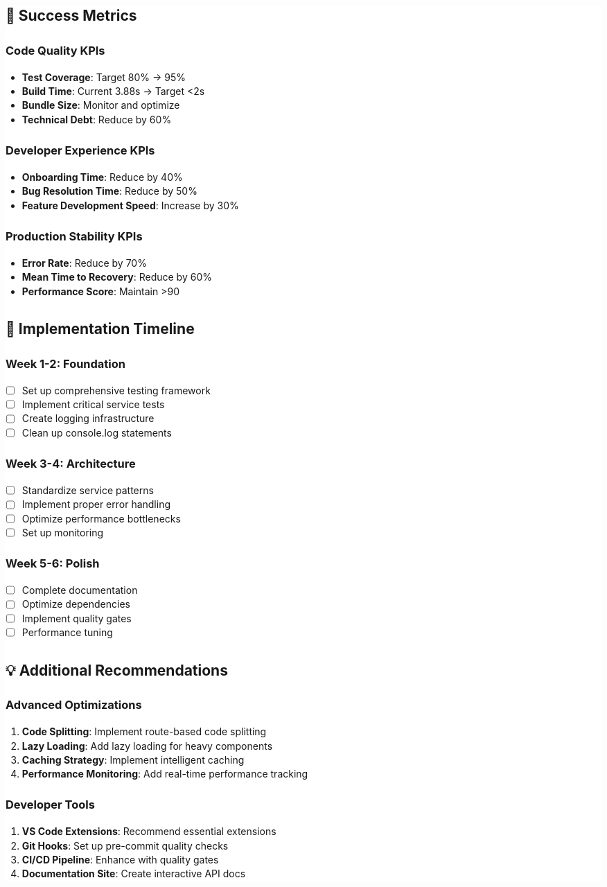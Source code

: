## 🎯 Success Metrics

### Code Quality KPIs
- **Test Coverage**: Target 80% → 95%
- **Build Time**: Current 3.88s → Target <2s
- **Bundle Size**: Monitor and optimize
- **Technical Debt**: Reduce by 60%

### Developer Experience KPIs
- **Onboarding Time**: Reduce by 40%
- **Bug Resolution Time**: Reduce by 50%
- **Feature Development Speed**: Increase by 30%

### Production Stability KPIs
- **Error Rate**: Reduce by 70%
- **Mean Time to Recovery**: Reduce by 60%
- **Performance Score**: Maintain >90

## 🚦 Implementation Timeline

### Week 1-2: Foundation
- [ ] Set up comprehensive testing framework
- [ ] Implement critical service tests
- [ ] Create logging infrastructure
- [ ] Clean up console.log statements

### Week 3-4: Architecture
- [ ] Standardize service patterns
- [ ] Implement proper error handling
- [ ] Optimize performance bottlenecks
- [ ] Set up monitoring

### Week 5-6: Polish
- [ ] Complete documentation
- [ ] Optimize dependencies
- [ ] Implement quality gates
- [ ] Performance tuning

## 💡 Additional Recommendations

### Advanced Optimizations
1. **Code Splitting**: Implement route-based code splitting
2. **Lazy Loading**: Add lazy loading for heavy components
3. **Caching Strategy**: Implement intelligent caching
4. **Performance Monitoring**: Add real-time performance tracking

### Developer Tools
1. **VS Code Extensions**: Recommend essential extensions
2. **Git Hooks**: Set up pre-commit quality checks
3. **CI/CD Pipeline**: Enhance with quality gates
4. **Documentation Site**: Create interactive API docs
